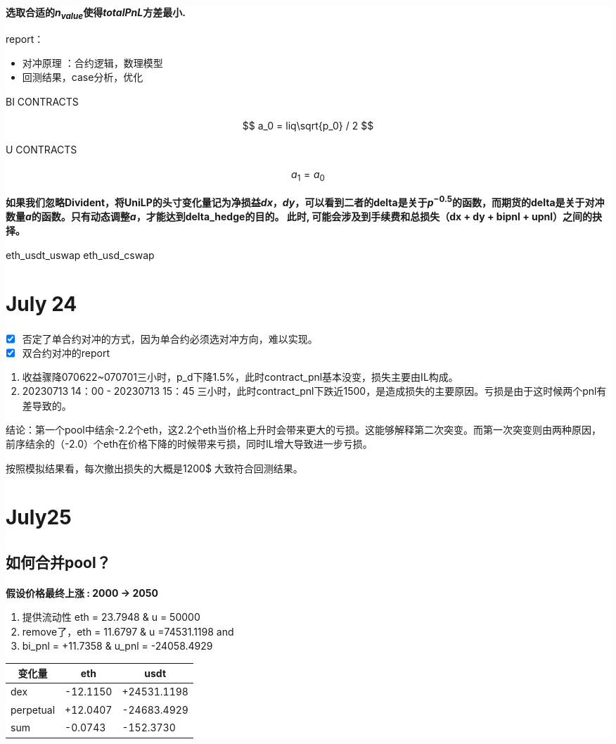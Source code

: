 **选取合适的$n_{value}$使得$totalPnL$方差最小.**

report：

* 对冲原理 ：合约逻辑，数理模型
* 回测结果，case分析，优化

BI CONTRACTS

$$
a_0 = liq\sqrt{p_0} / 2
$$

U CONTRACTS

$$
a_1 = a_0
$$

**如果我们忽略Divident，将UniLP的头寸变化量记为净损益$dx，dy$，可以看到二者的delta是关于$p^{-{0.5}}$的函数，而期货的delta是关于对冲数量$a$的函数。只有动态调整$a$，才能达到delta_hedge的目的。
此时, 可能会涉及到手续费和总损失（dx + dy + bipnl + upnl）之间的抉择。**

eth_usdt_uswap
eth_usd_cswap

# July 24

* [X] 否定了单合约对冲的方式，因为单合约必须选对冲方向，难以实现。
* [X] 双合约对冲的report

1. 收益骤降070622~070701三小时，p_d下降1.5%，此时contract_pnl基本没变，损失主要由IL构成。
2. 20230713 14：00 - 20230713 15：45 三小时，此时contract_pnl下跌近1500，是造成损失的主要原因。亏损是由于这时候两个pnl有差导致的。

结论：第一个pool中结余-2.2个eth，这2.2个eth当价格上升时会带来更大的亏损。这能够解释第二次突变。而第一次突变则由两种原因，前序结余的（-2.0）个eth在价格下降的时候带来亏损，同时IL增大导致进一步亏损。

按照模拟结果看，每次撤出损失的大概是1200$ 大致符合回测结果。



# July25

## 如何合并pool？

**假设价格最终上涨 : 2000 -> 2050**

1. 提供流动性 eth = 23.7948 & u = 50000
2. remove了，eth = 11.6797 & u =74531.1198 and
3. bi_pnl = +11.7358 & u_pnl = -24058.4929

| 变化量    | eth      | usdt        |
| --------- | -------- | ----------- |
| dex       | -12.1150 | +24531.1198 |
| perpetual | +12.0407 | -24683.4929 |
| sum       | -0.0743  | -152.3730   |
